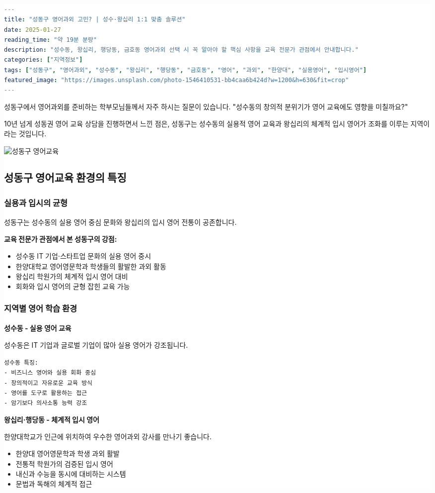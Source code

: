 ```yaml
---
title: "성동구 영어과외 고민? | 성수·왕십리 1:1 맞춤 솔루션"
date: 2025-01-27
reading_time: "약 19분 분량"
description: "성수동, 왕십리, 행당동, 금호동 영어과외 선택 시 꼭 알아야 할 핵심 사항을 교육 전문가 관점에서 안내합니다."
categories: ["지역정보"]
tags: ["성동구", "영어과외", "성수동", "왕십리", "행당동", "금호동", "영어", "과외", "한양대", "실용영어", "입시영어"]
featured_image: "https://images.unsplash.com/photo-1546410531-bb4caa6b424d?w=1200&h=630&fit=crop"
---
```


성동구에서 영어과외를 준비하는 학부모님들께서 자주 하시는 질문이 있습니다.
"성수동의 창의적 분위기가 영어 교육에도 영향을 미칠까요?"

10년 넘게 성동권 영어 교육 상담을 진행하면서 느낀 점은,
성동구는 성수동의 실용적 영어 교육과 왕십리의 체계적 입시 영어가 조화를 이루는 지역이라는 것입니다.

![성동구 영어교육](https://images.unsplash.com/photo-1546410531-bb4caa6b424d?w=1200&h=600&fit=crop)

## 성동구 영어교육 환경의 특징

### 실용과 입시의 균형

성동구는 성수동의 실용 영어 중심 문화와 왕십리의 입시 영어 전통이 공존합니다.

**교육 전문가 관점에서 본 성동구의 강점:**
- 성수동 IT 기업·스타트업 문화의 실용 영어 중시
- 한양대학교 영어영문학과 학생들의 활발한 과외 활동
- 왕십리 학원가의 체계적 입시 영어 대비
- 회화와 입시 영어의 균형 잡힌 교육 가능

### 지역별 영어 학습 환경

**성수동 - 실용 영어 교육**

성수동은 IT 기업과 글로벌 기업이 많아 실용 영어가 강조됩니다.

```
성수동 특징:
- 비즈니스 영어와 실용 회화 중심
- 창의적이고 자유로운 교육 방식
- 영어를 도구로 활용하는 접근
- 암기보다 의사소통 능력 강조
```

**왕십리·행당동 - 체계적 입시 영어**

한양대학교가 인근에 위치하여 우수한 영어과외 강사를 만나기 좋습니다.

- 한양대 영어영문학과 학생 과외 활발
- 전통적 학원가의 검증된 입시 영어
- 내신과 수능을 동시에 대비하는 시스템
- 문법과 독해의 체계적 접근
